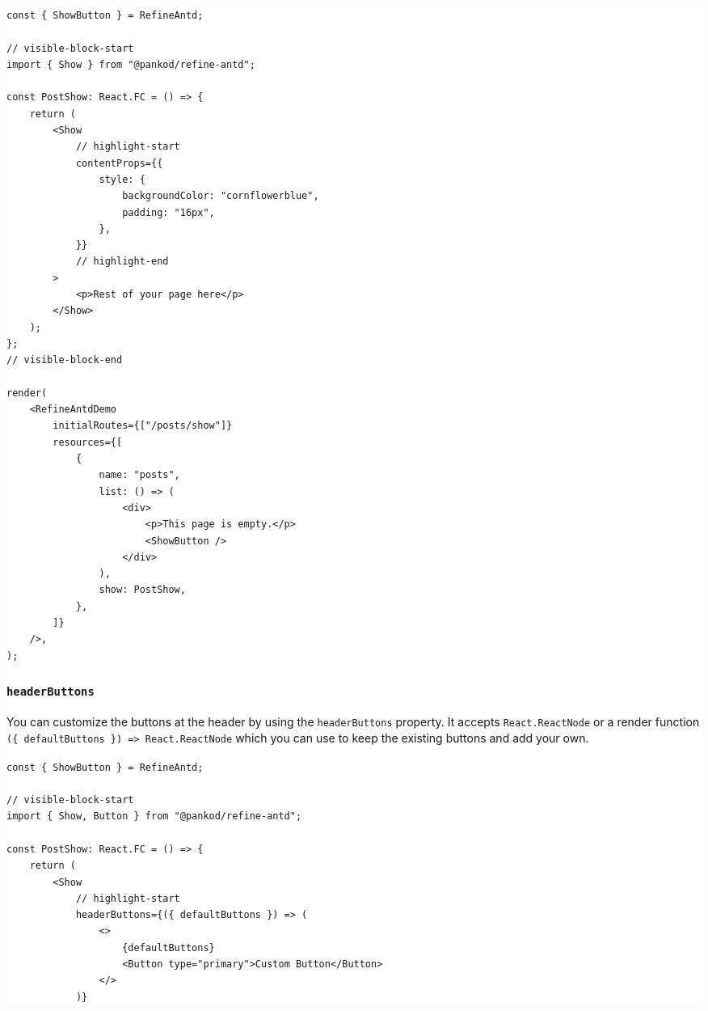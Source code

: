 ```tsx live disableScroll previewHeight=280px url=http://localhost:3000/posts/show/2
const { ShowButton } = RefineAntd;

// visible-block-start
import { Show } from "@pankod/refine-antd";

const PostShow: React.FC = () => {
    return (
        <Show
            // highlight-start
            contentProps={{
                style: {
                    backgroundColor: "cornflowerblue",
                    padding: "16px",
                },
            }}
            // highlight-end
        >
            <p>Rest of your page here</p>
        </Show>
    );
};
// visible-block-end

render(
    <RefineAntdDemo
        initialRoutes={["/posts/show"]}
        resources={[
            {
                name: "posts",
                list: () => (
                    <div>
                        <p>This page is empty.</p>
                        <ShowButton />
                    </div>
                ),
                show: PostShow,
            },
        ]}
    />,
);
```

### `headerButtons`

You can customize the buttons at the header by using the `headerButtons` property. It accepts `React.ReactNode` or a render function `({ defaultButtons }) => React.ReactNode` which you can use to keep the existing buttons and add your own.

```tsx live disableScroll previewHeight=280px url=http://localhost:3000/posts/show/2
const { ShowButton } = RefineAntd;

// visible-block-start
import { Show, Button } from "@pankod/refine-antd";

const PostShow: React.FC = () => {
    return (
        <Show
            // highlight-start
            headerButtons={({ defaultButtons }) => (
                <>
                    {defaultButtons}
                    <Button type="primary">Custom Button</Button>
                </>
            )}
```